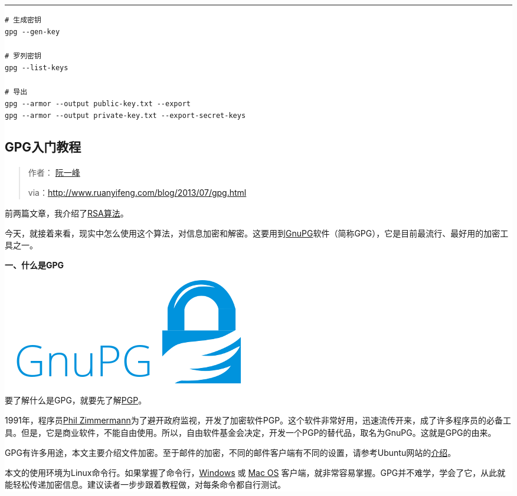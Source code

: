 

---

```
# 生成密钥
gpg --gen-key

# 罗列密钥
gpg --list-keys

# 导出
gpg --armor --output public-key.txt --export
gpg --armor --output private-key.txt --export-secret-keys 

```



## GPG入门教程

> 作者： [阮一峰](http://www.ruanyifeng.com/)
>
> via：<http://www.ruanyifeng.com/blog/2013/07/gpg.html>

前两篇文章，我介绍了[RSA算法](http://www.ruanyifeng.com/blog/2013/06/rsa_algorithm_part_one.html)。

今天，就接着来看，现实中怎么使用这个算法，对信息加密和解密。这要用到[GnuPG](http://www.gnupg.org/)软件（简称GPG），它是目前最流行、最好用的加密工具之一。

**一、什么是GPG**

![img](_assets/gpg/bg2013071202.png)


要了解什么是GPG，就要先了解[PGP](http://en.wikipedia.org/wiki/Pretty_Good_Privacy)。

1991年，程序员[Phil Zimmermann](http://en.wikipedia.org/wiki/Phil_Zimmermann)为了避开政府监视，开发了加密软件PGP。这个软件非常好用，迅速流传开来，成了许多程序员的必备工具。但是，它是商业软件，不能自由使用。所以，自由软件基金会决定，开发一个PGP的替代品，取名为GnuPG。这就是GPG的由来。

GPG有许多用途，本文主要介绍文件加密。至于邮件的加密，不同的邮件客户端有不同的设置，请参考Ubuntu网站的[介绍](https://help.ubuntu.com/community/GnuPrivacyGuardHowto#Reading_OpenPGP_E-mail)。

本文的使用环境为Linux命令行。如果掌握了命令行，[Windows](http://gpg4win.org/) 或 [Mac OS](https://gpgtools.org/) 客户端，就非常容易掌握。GPG并不难学，学会了它，从此就能轻松传递加密信息。建议读者一步步跟着教程做，对每条命令都自行测试。
